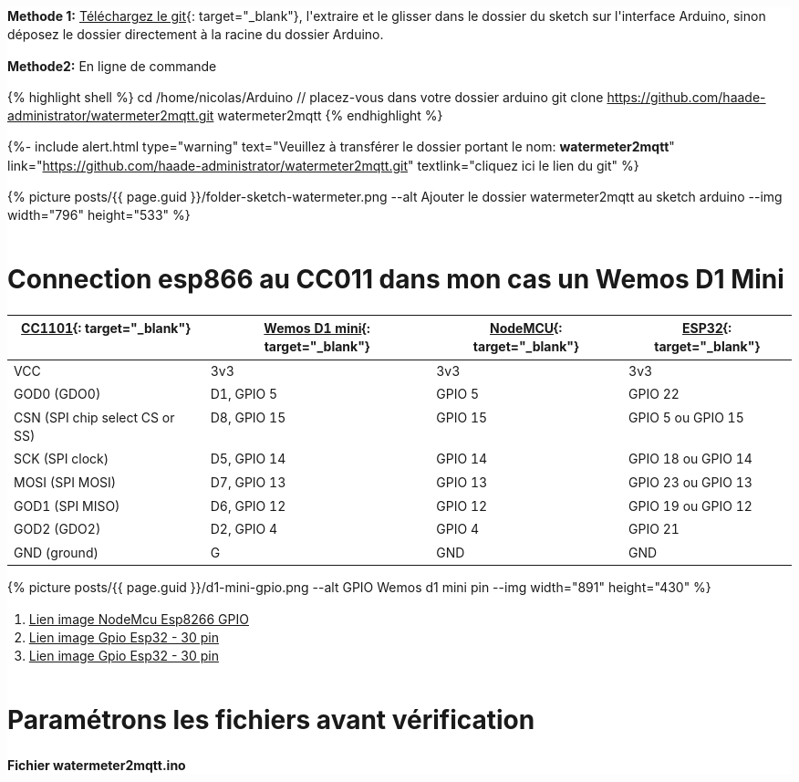 **Methode 1:**
[Téléchargez le git](https://github.com/haade-administrator/watermeter2mqtt.git){: target="_blank"}, l'extraire et le glisser dans le dossier du sketch sur l'interface Arduino, sinon déposez le dossier directement à la racine du dossier Arduino.

**Methode2:** En ligne de commande

{% highlight shell %}
cd /home/nicolas/Arduino  // placez-vous dans votre dossier arduino
git clone https://github.com/haade-administrator/watermeter2mqtt.git watermeter2mqtt
{% endhighlight %}

{%- include alert.html type="warning" text="Veuillez à transférer le dossier portant le nom: <b>watermeter2mqtt</b>" link="https://github.com/haade-administrator/watermeter2mqtt.git" textlink="cliquez ici le lien du git" %}

{% picture posts/{{ page.guid }}/folder-sketch-watermeter.png --alt Ajouter le dossier watermeter2mqtt au sketch arduino --img width="796" height="533" %}

# Connection esp866 au CC011 dans mon cas un Wemos D1 Mini

|[CC1101](https://s.click.aliexpress.com/e/_DEK1jt9){: target="_blank"}|[Wemos D1 mini](https://s.click.aliexpress.com/e/_Dc6fzTD){: target="_blank"}|[NodeMCU](https://s.click.aliexpress.com/e/_DBOXniR){: target="_blank"}|[ESP32](https://s.click.aliexpress.com/e/_DBOXniR){: target="_blank"}|
|------|-------------|-------|-----|
|VCC|3v3|3v3|3v3|
|GOD0 (GDO0)|D1, GPIO 5|GPIO 5|GPIO 22|
|CSN (SPI chip select CS or SS)|D8, GPIO 15|GPIO 15|GPIO 5 ou GPIO 15|
|SCK (SPI clock)|D5, GPIO 14|GPIO 14|GPIO 18 ou GPIO 14|
|MOSI (SPI MOSI)|D7, GPIO 13|GPIO 13|GPIO 23 ou GPIO 13|
|GOD1 (SPI MISO)|D6, GPIO 12|GPIO 12|GPIO 19 ou GPIO 12|
|GOD2 (GDO2)|D2, GPIO 4|GPIO 4|GPIO 21|
|GND (ground)|G|GND|GND|

{% picture posts/{{ page.guid }}/d1-mini-gpio.png --alt GPIO Wemos d1 mini pin --img width="891" height="430" %}

1. [Lien image NodeMcu Esp8266 GPIO](https://raw.githubusercontent.com/AchimPieters/ESP8266-12F---Power-Mode/master/Node-MCU-Pinout.png)
2. [Lien image Gpio Esp32 - 30 pin](https://raw.githubusercontent.com/AchimPieters/esp32-homekit-camera/master/Images/ESP32-30PIN-DEVBOARD.png)
3. [Lien image Gpio Esp32 - 30 pin](https://raw.githubusercontent.com/AchimPieters/esp32-homekit-camera/master/Images/ESP32-38%20PIN-DEVBOARD.png)


# Paramétrons les fichiers avant vérification

#### Fichier watermeter2mqtt.ino
